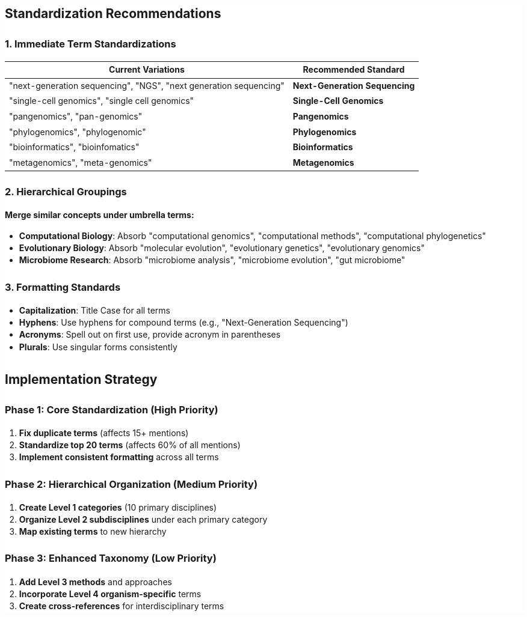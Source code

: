 ## Standardization Recommendations

### 1. Immediate Term Standardizations

| Current Variations | Recommended Standard |
|-------------------|---------------------|
| "next-generation sequencing", "NGS", "next generation sequencing" | **Next-Generation Sequencing** |
| "single-cell genomics", "single cell genomics" | **Single-Cell Genomics** |
| "pangenomics", "pan-genomics" | **Pangenomics** |
| "phylogenomics", "phylogenomic" | **Phylogenomics** |
| "bioinformatics", "bioinfomatics" | **Bioinformatics** |
| "metagenomics", "meta-genomics" | **Metagenomics** |

### 2. Hierarchical Groupings

**Merge similar concepts under umbrella terms:**

- **Computational Biology**: Absorb "computational genomics", "computational methods", "computational phylogenetics"
- **Evolutionary Biology**: Absorb "molecular evolution", "evolutionary genetics", "evolutionary genomics"
- **Microbiome Research**: Absorb "microbiome analysis", "microbiome evolution", "gut microbiome"

### 3. Formatting Standards

- **Capitalization**: Title Case for all terms
- **Hyphens**: Use hyphens for compound terms (e.g., "Next-Generation Sequencing")
- **Acronyms**: Spell out on first use, provide acronym in parentheses
- **Plurals**: Use singular forms consistently

## Implementation Strategy

### Phase 1: Core Standardization (High Priority)
1. **Fix duplicate terms** (affects 15+ mentions)
2. **Standardize top 20 terms** (affects 60% of all mentions)
3. **Implement consistent formatting** across all terms

### Phase 2: Hierarchical Organization (Medium Priority)
1. **Create Level 1 categories** (10 primary disciplines)
2. **Organize Level 2 subdisciplines** under each primary category
3. **Map existing terms** to new hierarchy

### Phase 3: Enhanced Taxonomy (Low Priority)
1. **Add Level 3 methods** and approaches
2. **Incorporate Level 4 organism-specific** terms
3. **Create cross-references** for interdisciplinary terms
